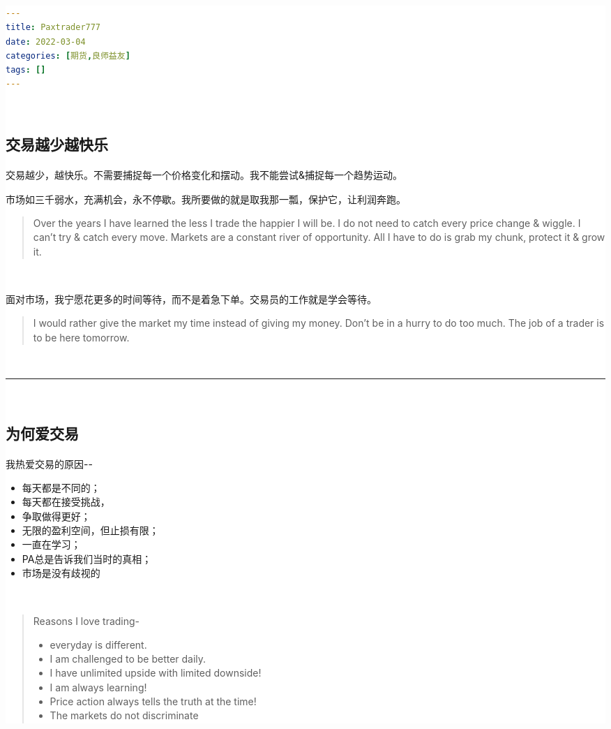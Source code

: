 ```yaml
---
title: Paxtrader777
date: 2022-03-04
categories: [期货,良师益友]
tags: []
---
```


<br/>

## 交易越少越快乐


交易越少，越快乐。不需要捕捉每一个价格变化和摆动。我不能尝试&捕捉每一个趋势运动。

市场如三千弱水，充满机会，永不停歇。我所要做的就是取我那一瓢，保护它，让利润奔跑。
> Over the years I have learned the less I trade the happier I will be. I do not need to catch every price change & wiggle. I can’t try & catch every move. Markets are a constant river of opportunity. All I have to do is grab my chunk, protect it & grow it.

<br/>

面对市场，我宁愿花更多的时间等待，而不是着急下单。交易员的工作就是学会等待。

> I would rather give the market my time instead of giving my money. Don’t be in a hurry to do too much. The job of a trader is to be here tomorrow.

<br/>

---
<br/>

## 为何爱交易



我热爱交易的原因--

- 每天都是不同的；
- 每天都在接受挑战，
- 争取做得更好；
- 无限的盈利空间，但止损有限；
- 一直在学习；
- PA总是告诉我们当时的真相；
- 市场是没有歧视的

<br/>



> Reasons I love trading- 
>
> - everyday is different.  
> - I am challenged to be better daily.  
> - I have unlimited upside with limited downside! 
> - I am always learning!  
> - Price action always tells the truth at the time! 
> - The markets do not discriminate
